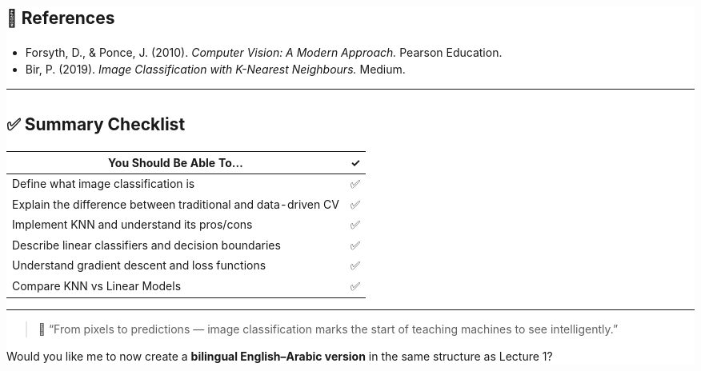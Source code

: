 ## 📖 References

* Forsyth, D., & Ponce, J. (2010). *Computer Vision: A Modern Approach.* Pearson Education.
* Bir, P. (2019). *Image Classification with K-Nearest Neighbours.* Medium.

---

## ✅ Summary Checklist

| You Should Be Able To…                                        | ✓ |
| ------------------------------------------------------------- | - |
| Define what image classification is                           | ✅ |
| Explain the difference between traditional and data-driven CV | ✅ |
| Implement KNN and understand its pros/cons                    | ✅ |
| Describe linear classifiers and decision boundaries           | ✅ |
| Understand gradient descent and loss functions                | ✅ |
| Compare KNN vs Linear Models                                  | ✅ |

---

> 🎯 “From pixels to predictions — image classification marks the start of teaching machines to see intelligently.”

Would you like me to now create a **bilingual English–Arabic version** in the same structure as Lecture 1?
```
